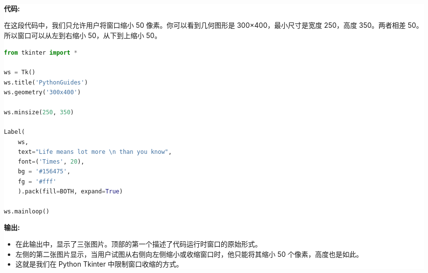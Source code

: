 **代码:**

在这段代码中，我们只允许用户将窗口缩小 50 像素。你可以看到几何图形是 300×400，最小尺寸是宽度 250，高度 350。两者相差 50。所以窗口可以从左到右缩小 50，从下到上缩小 50。

```py
from tkinter import *

ws = Tk()
ws.title('PythonGuides')
ws.geometry('300x400')

ws.minsize(250, 350)

Label(
    ws,
    text="Life means lot more \n than you know",
    font=('Times', 20),
    bg = '#156475',
    fg = '#fff'
    ).pack(fill=BOTH, expand=True)

ws.mainloop()
```

**输出:**

*   在此输出中，显示了三张图片。顶部的第一个描述了代码运行时窗口的原始形式。
*   左侧的第二张图片显示，当用户试图从右侧向左侧缩小或收缩窗口时，他只能将其缩小 50 个像素，高度也是如此。
*   这就是我们在 Python Tkinter 中限制窗口收缩的方式。

